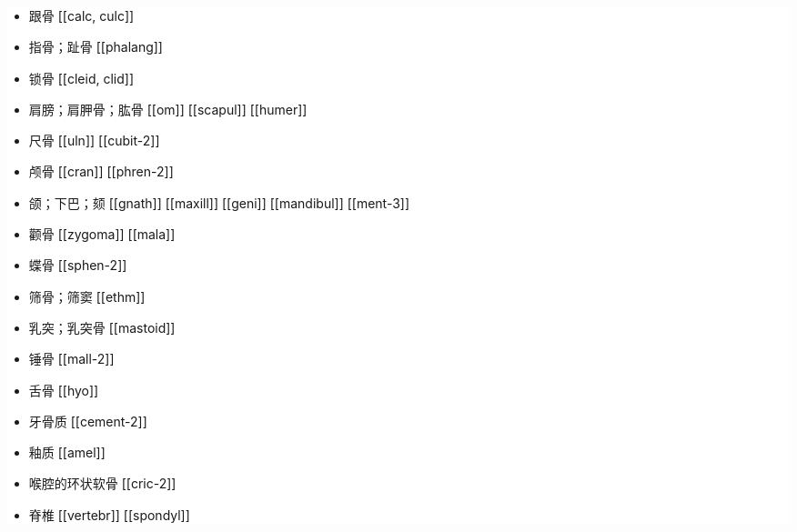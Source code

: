 - 跟骨
[[calc, culc]]

- 指骨；趾骨
[[phalang]]

- 锁骨
[[cleid, clid]]

- 肩膀；肩胛骨；肱骨
[[om]]
[[scapul]]
[[humer]]

- 尺骨
[[uln]]
[[cubit-2]]

- 颅骨
[[cran]]
[[phren-2]]

- 颌；下巴；颏
[[gnath]]
[[maxill]]
[[geni]]
[[mandibul]]
[[ment-3]]

- 颧骨
[[zygoma]]
[[mala]]

- 蝶骨
[[sphen-2]]

- 筛骨；筛窦
[[ethm]]

- 乳突；乳突骨
[[mastoid]]

- 锤骨
[[mall-2]]

- 舌骨
[[hyo]]

- 牙骨质
[[cement-2]]

- 釉质
[[amel]]

- 喉腔的环状软骨
[[cric-2]]

- 脊椎
[[vertebr]]
[[spondyl]]

